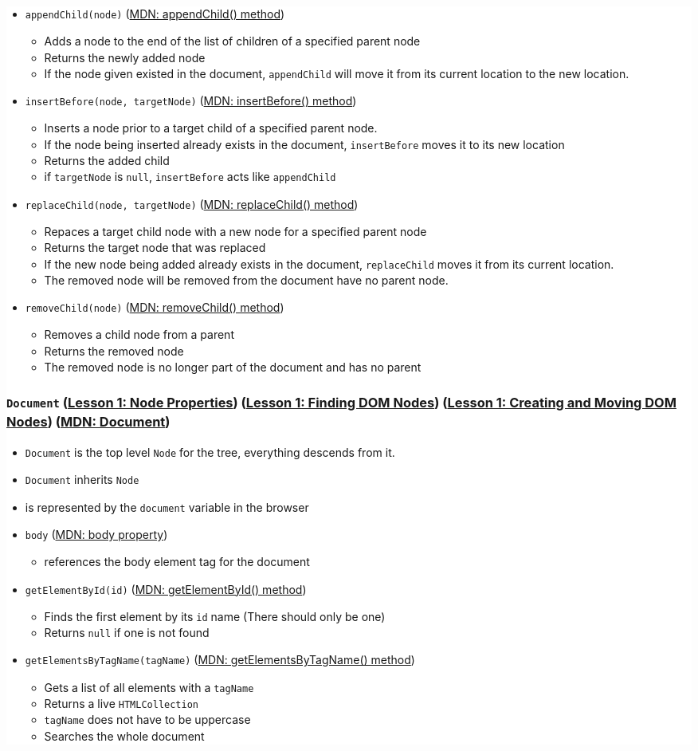   - `appendChild(node)` ([MDN: appendChild() method](https://developer.mozilla.org/en-US/docs/Web/API/Node/appendChild))
      - Adds a node to the end of the list of children of a specified parent node
      - Returns the newly added node
      - If the node given existed in the document, `appendChild` will move it from its current location to the new location.

  - `insertBefore(node, targetNode)` ([MDN: insertBefore() method](https://developer.mozilla.org/en-US/docs/Web/API/Node/insertBefore))
      - Inserts a node prior to a target child of a specified parent node.
      - If the node being inserted already exists in the document, `insertBefore` moves it to its new location
      - Returns the added child
      - if `targetNode` is `null`, `insertBefore` acts like `appendChild`

  - `replaceChild(node, targetNode)` ([MDN: replaceChild() method](https://developer.mozilla.org/en-US/docs/Web/API/Node/replaceChild))
      - Repaces a target child node with a new node for a specified parent node
      - Returns the target node that was replaced
      - If the new node being added already exists in the document, `replaceChild` moves it from its current location.
      - The removed node will be removed from the document have no parent node.

  - `removeChild(node)` ([MDN: removeChild() method](https://developer.mozilla.org/en-US/docs/Web/API/Node/removeChild))
      - Removes a child node from a parent
      - Returns the removed node
      - The removed node is no longer part of the document and has no parent

### `Document` ([Lesson 1: Node Properties](https://launchschool.com/lessons/ba24c7d4/assignments/653b6917)) ([Lesson 1: Finding DOM Nodes](https://launchschool.com/lessons/ba24c7d4/assignments/07b3fded)) ([Lesson 1: Creating and Moving DOM Nodes](https://launchschool.com/lessons/ba24c7d4/assignments/6e349f0c)) ([MDN: Document](https://developer.mozilla.org/en-US/docs/Web/API/Document))

  - `Document` is the top level `Node` for the tree, everything descends from it.

  - `Document` inherits `Node`

  - is represented by the `document` variable in the browser

  - `body` ([MDN: body property](https://developer.mozilla.org/en-US/docs/Web/API/Document/body))
      - references the body element tag for the document

  - `getElementById(id)` ([MDN: getElementById() method](https://developer.mozilla.org/en-US/docs/Web/API/Document/getElementById))
      - Finds the first element by its `id` name (There should only be one)
      - Returns `null` if one is not found

  - `getElementsByTagName(tagName)` ([MDN: getElementsByTagName() method](https://developer.mozilla.org/en-US/docs/Web/API/Document/getElementsByTagName))
      - Gets a list of all elements with a `tagName`
      - Returns a live `HTMLCollection`
      - `tagName` does not have to be uppercase
      - Searches the whole document
